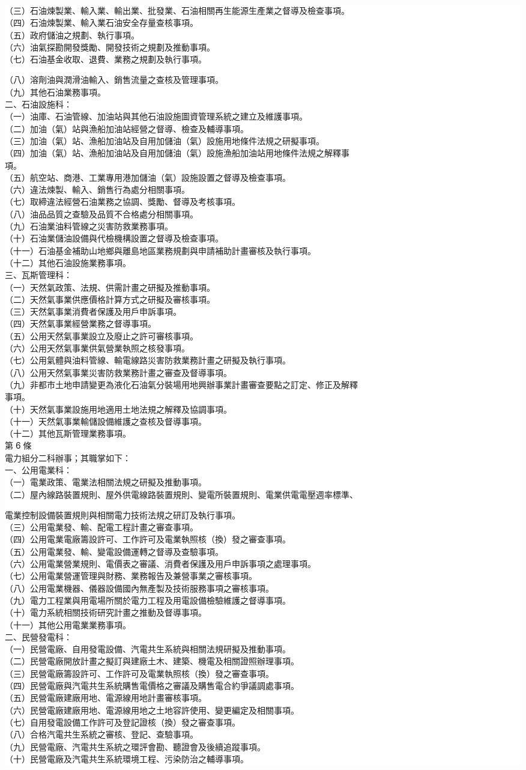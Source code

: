 （三）石油煉製業、輸入業、輸出業、批發業、石油相關再生能源生產業之督導及檢查事項。  
（四）石油煉製業、輸入業石油安全存量查核事項。  
（五）政府儲油之規劃、執行事項。  
（六）油氣探勘開發獎勵、開發技術之規劃及推動事項。  
（七）石油基金收取、退費、業務之規劃及執行事項。  


（八）溶劑油與潤滑油輸入、銷售流量之查核及管理事項。  
（九）其他石油業務事項。  
二、石油設施科：  
（一）油庫、石油管線、加油站與其他石油設施圖資管理系統之建立及維護事項。  
（二）加油（氣）站與漁船加油站經營之督導、檢查及輔導事項。  
（三）加油（氣）站、漁船加油站及自用加儲油（氣）設施用地條件法規之研擬事項。  
（四）加油（氣）站、漁船加油站及自用加儲油（氣）設施漁船加油站用地條件法規之解釋事  
項。  
（五）航空站、商港、工業專用港加儲油（氣）設施設置之督導及檢查事項。  
（六）違法煉製、輸入、銷售行為處分相關事項。  
（七）取締違法經營石油業務之協調、獎勵、督導及考核事項。  
（八）油品品質之查驗及品質不合格處分相關事項。  
（九）石油業油料管線之災害防救業務事項。  
（十）石油業儲油設備與代檢機構設置之督導及檢查事項。  
（十一）石油基金補助山地鄉與離島地區業務規劃與申請補助計畫審核及執行事項。  
（十二）其他石油設施業務事項。  
三、瓦斯管理科：  
（一）天然氣政策、法規、供需計畫之研擬及推動事項。  
（二）天然氣事業供應價格計算方式之研擬及審核事項。  
（三）天然氣事業消費者保護及用戶申訴事項。  
（四）天然氣事業經營業務之督導事項。  
（五）公用天然氣事業設立及廢止之許可審核事項。  
（六）公用天然氣事業供氣營業執照之核發事項。  
（七）公用氣體與油料管線、輸電線路災害防救業務計畫之研擬及執行事項。  
（八）公用天然氣事業災害防救業務計畫之審查及督導事項。  
（九）非都市土地申請變更為液化石油氣分裝場用地興辦事業計畫審查要點之訂定、修正及解釋  
事項。  
（十）天然氣事業設施用地適用土地法規之解釋及協調事項。  
（十一）天然氣事業輸儲設備維護之查核及督導事項。  
（十二）其他瓦斯管理業務事項。  
第 6 條  
電力組分二科辦事；其職掌如下：  
一、公用電業科：  
（一）電業政策、電業法相關法規之研擬及推動事項。  
（二）屋內線路裝置規則、屋外供電線路裝置規則、變電所裝置規則、電業供電電壓週率標準、  


電業控制設備裝置規則與相關電力技術法規之研訂及執行事項。  
（三）公用電業發、輸、配電工程計畫之審查事項。  
（四）公用電業電廠籌設許可、工作許可及電業執照核（換）發之審查事項。  
（五）公用電業發、輸、變電設備運轉之督導及查驗事項。  
（六）公用電業營業規則、電價表之審議、消費者保護及用戶申訴事項之處理事項。  
（七）公用電業營運管理與財務、業務報告及兼營事業之審核事項。  
（八）公用電業機器、儀器設備國內無產製及技術服務事項之審核事項。  
（九）電力工程業與用電場所關於電力工程及用電設備檢驗維護之督導事項。  
（十）電力系統相關技術研究計畫之推動及督導事項。  
（十一）其他公用電業業務事項。  
二、民營發電科：  
（一）民營電廠、自用發電設備、汽電共生系統與相關法規研擬及推動事項。  
（二）民營電廠開放計畫之擬訂與建廠土木、建築、機電及相關證照辦理事項。  
（三）民營電廠籌設許可、工作許可及電業執照核（換）發之審查事項。  
（四）民營電廠與汽電共生系統購售電價格之審議及購售電合約爭議調處事項。  
（五）民營電廠建廠用地、電源線用地計畫審核事項。  
（六）民營電廠建廠用地、電源線用地之土地容許使用、變更編定及相關事項。  
（七）自用發電設備工作許可及登記證核（換）發之審查事項。  
（八）合格汽電共生系統之審核、登記、查驗事項。  
（九）民營電廠、汽電共生系統之環評會勘、聽證會及後續追蹤事項。  
（十）民營電廠及汽電共生系統環境工程、污染防治之輔導事項。  